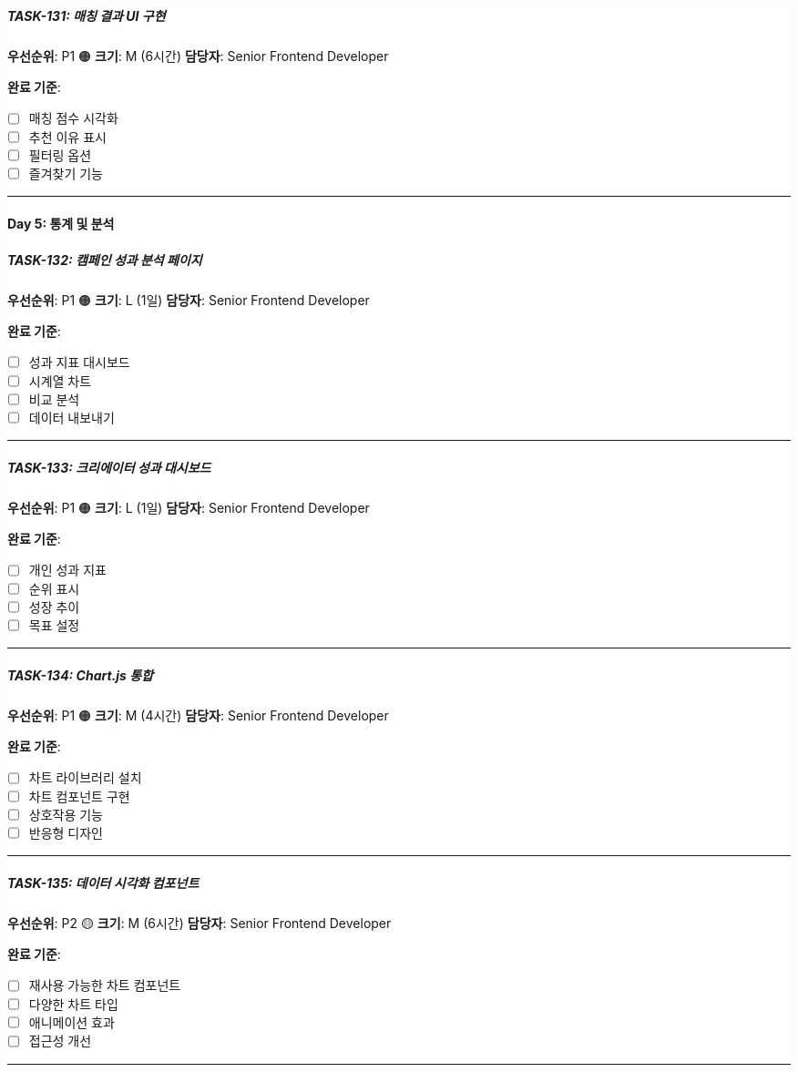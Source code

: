 
##### TASK-131: 매칭 결과 UI 구현
**우선순위**: P1 🟠 **크기**: M (6시간) **담당자**: Senior Frontend Developer

**완료 기준**:
- [ ] 매칭 점수 시각화
- [ ] 추천 이유 표시
- [ ] 필터링 옵션
- [ ] 즐겨찾기 기능

---

#### Day 5: 통계 및 분석

##### TASK-132: 캠페인 성과 분석 페이지
**우선순위**: P1 🟠 **크기**: L (1일) **담당자**: Senior Frontend Developer

**완료 기준**:
- [ ] 성과 지표 대시보드
- [ ] 시계열 차트
- [ ] 비교 분석
- [ ] 데이터 내보내기

---

##### TASK-133: 크리에이터 성과 대시보드
**우선순위**: P1 🟠 **크기**: L (1일) **담당자**: Senior Frontend Developer

**완료 기준**:
- [ ] 개인 성과 지표
- [ ] 순위 표시
- [ ] 성장 추이
- [ ] 목표 설정

---

##### TASK-134: Chart.js 통합
**우선순위**: P1 🟠 **크기**: M (4시간) **담당자**: Senior Frontend Developer

**완료 기준**:
- [ ] 차트 라이브러리 설치
- [ ] 차트 컴포넌트 구현
- [ ] 상호작용 기능
- [ ] 반응형 디자인

---

##### TASK-135: 데이터 시각화 컴포넌트
**우선순위**: P2 🟡 **크기**: M (6시간) **담당자**: Senior Frontend Developer

**완료 기준**:
- [ ] 재사용 가능한 차트 컴포넌트
- [ ] 다양한 차트 타입
- [ ] 애니메이션 효과
- [ ] 접근성 개선

---